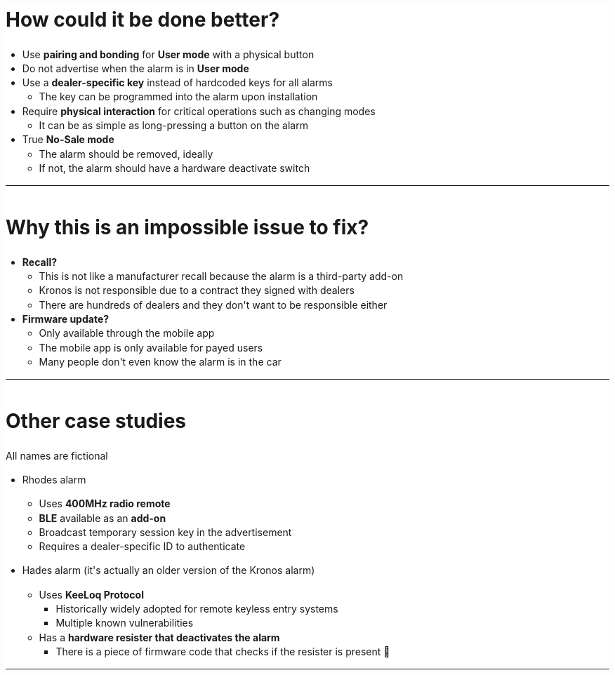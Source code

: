 
# How could it be done better?

<v-clicks>

- Use **pairing and bonding** for **User mode** with a physical button
- Do not advertise when the alarm is in **User mode**
- Use a **dealer-specific key** instead of hardcoded keys for all alarms
  - The key can be programmed into the alarm upon installation
- Require **physical interaction** for critical operations such as changing modes
  - It can be as simple as long-pressing a button on the alarm
- True **No-Sale mode**
  - The alarm should be removed, ideally
  - If not, the alarm should have a hardware deactivate switch

</v-clicks>

---

# Why this is an impossible issue to fix?

<v-clicks depth="2">

- **Recall?**
  - This is not like a manufacturer recall because the alarm is a third-party add-on
  - Kronos is not responsible due to a contract they signed with dealers
  - There are hundreds of dealers and they don't want to be responsible either
- **Firmware update?**
  - Only available through the mobile app
  - The mobile app is only available for payed users
  - Many people don't even know the alarm is in the car

</v-clicks>

---

# Other case studies

All names are fictional

- Rhodes alarm
  - Uses **400MHz radio remote**
  - **BLE** available as an **add-on**
  - Broadcast temporary session key in the advertisement
  - Requires a dealer-specific ID to authenticate

- Hades alarm (it's actually an older version of the Kronos alarm)
  - Uses **KeeLoq Protocol**
    - Historically widely adopted for remote keyless entry systems
    - Multiple known vulnerabilities
  - Has a **hardware resister that deactivates the alarm**
    - There is a piece of firmware code that checks if the resister is present 💩

---